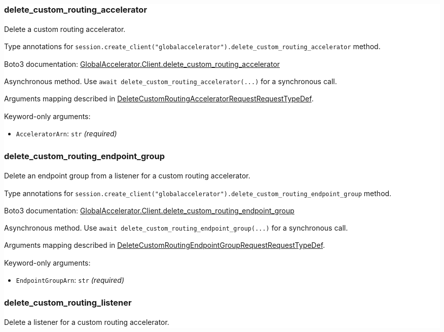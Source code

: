<a id="delete_custom_routing_accelerator"></a>

### delete_custom_routing_accelerator

Delete a custom routing accelerator.

Type annotations for
`session.create_client("globalaccelerator").delete_custom_routing_accelerator`
method.

Boto3 documentation:
[GlobalAccelerator.Client.delete_custom_routing_accelerator](https://boto3.amazonaws.com/v1/documentation/api/latest/reference/services/globalaccelerator.html#GlobalAccelerator.Client.delete_custom_routing_accelerator)

Asynchronous method. Use `await delete_custom_routing_accelerator(...)` for a
synchronous call.

Arguments mapping described in
[DeleteCustomRoutingAcceleratorRequestRequestTypeDef](./type_defs.md#deletecustomroutingacceleratorrequestrequesttypedef).

Keyword-only arguments:

- `AcceleratorArn`: `str` *(required)*

<a id="delete_custom_routing_endpoint_group"></a>

### delete_custom_routing_endpoint_group

Delete an endpoint group from a listener for a custom routing accelerator.

Type annotations for
`session.create_client("globalaccelerator").delete_custom_routing_endpoint_group`
method.

Boto3 documentation:
[GlobalAccelerator.Client.delete_custom_routing_endpoint_group](https://boto3.amazonaws.com/v1/documentation/api/latest/reference/services/globalaccelerator.html#GlobalAccelerator.Client.delete_custom_routing_endpoint_group)

Asynchronous method. Use `await delete_custom_routing_endpoint_group(...)` for
a synchronous call.

Arguments mapping described in
[DeleteCustomRoutingEndpointGroupRequestRequestTypeDef](./type_defs.md#deletecustomroutingendpointgrouprequestrequesttypedef).

Keyword-only arguments:

- `EndpointGroupArn`: `str` *(required)*

<a id="delete_custom_routing_listener"></a>

### delete_custom_routing_listener

Delete a listener for a custom routing accelerator.
